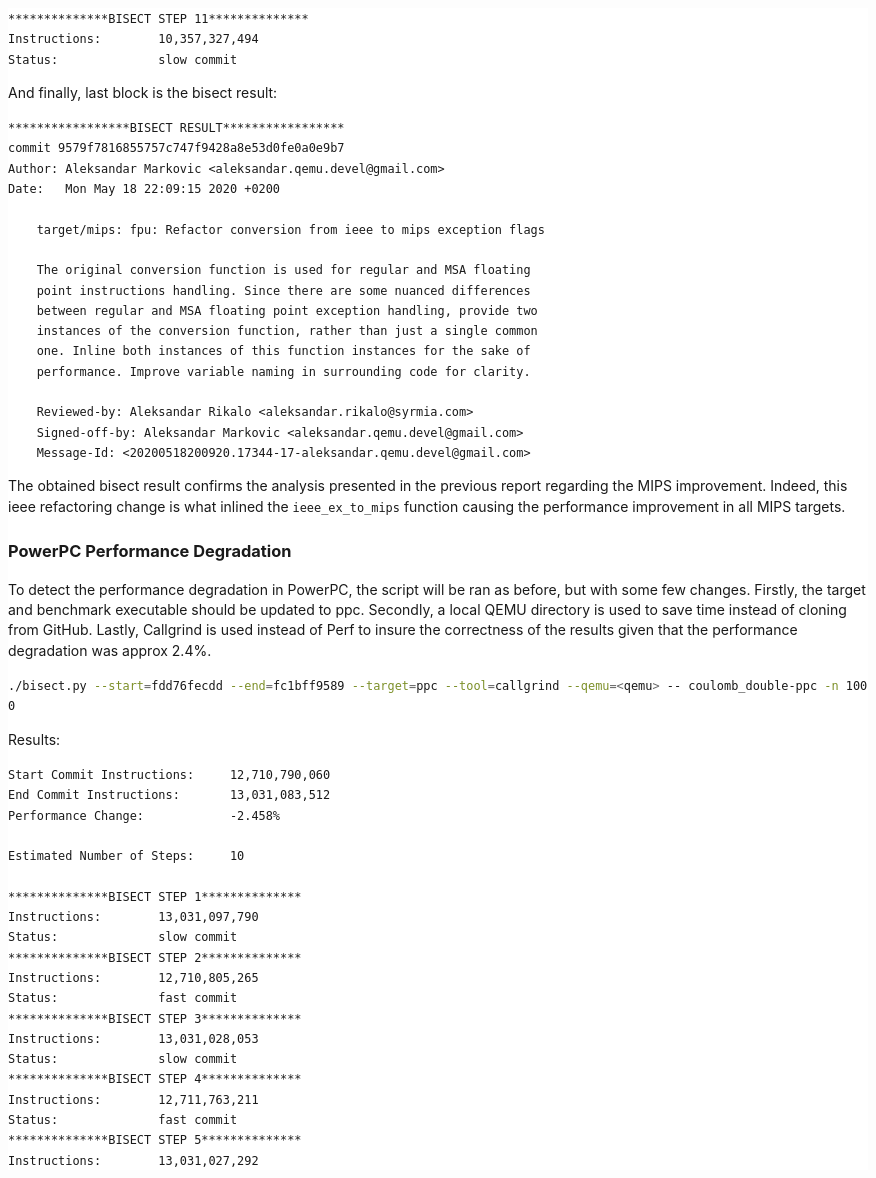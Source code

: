 ```
**************BISECT STEP 11**************
Instructions:        10,357,327,494
Status:              slow commit
```

And finally, last block is the bisect result:

```
*****************BISECT RESULT*****************
commit 9579f7816855757c747f9428a8e53d0fe0a0e9b7
Author: Aleksandar Markovic <aleksandar.qemu.devel@gmail.com>
Date:   Mon May 18 22:09:15 2020 +0200

    target/mips: fpu: Refactor conversion from ieee to mips exception flags

    The original conversion function is used for regular and MSA floating
    point instructions handling. Since there are some nuanced differences
    between regular and MSA floating point exception handling, provide two
    instances of the conversion function, rather than just a single common
    one. Inline both instances of this function instances for the sake of
    performance. Improve variable naming in surrounding code for clarity.

    Reviewed-by: Aleksandar Rikalo <aleksandar.rikalo@syrmia.com>
    Signed-off-by: Aleksandar Markovic <aleksandar.qemu.devel@gmail.com>
    Message-Id: <20200518200920.17344-17-aleksandar.qemu.devel@gmail.com>
```

The obtained bisect result confirms the analysis presented in the previous report regarding the MIPS improvement. Indeed, this ieee refactoring change is what inlined the `ieee_ex_to_mips` function causing the performance improvement in all MIPS targets.

### PowerPC Performance Degradation

To detect the performance degradation in PowerPC, the script will be ran as before, but with some few changes.
Firstly, the target and benchmark executable should be updated to ppc. Secondly, a local QEMU directory is used to save time instead of cloning from GitHub. Lastly, Callgrind is used instead of Perf to insure the correctness of the results given that the performance degradation was approx 2.4%.

```bash
./bisect.py --start=fdd76fecdd --end=fc1bff9589 --target=ppc --tool=callgrind --qemu=<qemu> -- coulomb_double-ppc -n 1000
```

Results:

```
Start Commit Instructions:     12,710,790,060
End Commit Instructions:       13,031,083,512
Performance Change:            -2.458%

Estimated Number of Steps:     10

**************BISECT STEP 1**************
Instructions:        13,031,097,790
Status:              slow commit
**************BISECT STEP 2**************
Instructions:        12,710,805,265
Status:              fast commit
**************BISECT STEP 3**************
Instructions:        13,031,028,053
Status:              slow commit
**************BISECT STEP 4**************
Instructions:        12,711,763,211
Status:              fast commit
**************BISECT STEP 5**************
Instructions:        13,031,027,292
```